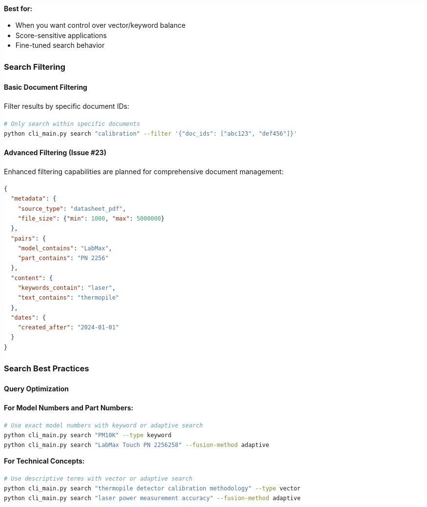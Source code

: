**Best for:**
- When you want control over vector/keyword balance
- Score-sensitive applications
- Fine-tuned search behavior

### Search Filtering

#### Basic Document Filtering
Filter results by specific document IDs:

```bash
# Only search within specific documents
python cli_main.py search "calibration" --filter '{"doc_ids": ["abc123", "def456"]}'
```

#### Advanced Filtering (Issue #23)
Enhanced filtering capabilities are planned for comprehensive document management:

```json
{
  "metadata": {
    "source_type": "datasheet_pdf",
    "file_size": {"min": 1000, "max": 5000000}
  },
  "pairs": {
    "model_contains": "LabMax",
    "part_contains": "PN 2256"
  },
  "content": {
    "keywords_contain": "laser",
    "text_contains": "thermopile"
  },
  "dates": {
    "created_after": "2024-01-01"
  }
}
```

### Search Best Practices

#### Query Optimization

**For Model Numbers and Part Numbers:**
```bash
# Use exact model numbers with keyword or adaptive search
python cli_main.py search "PM10K" --type keyword
python cli_main.py search "LabMax Touch PN 2256258" --fusion-method adaptive
```

**For Technical Concepts:**
```bash
# Use descriptive terms with vector or adaptive search
python cli_main.py search "thermopile detector calibration methodology" --type vector
python cli_main.py search "laser power measurement accuracy" --fusion-method adaptive
```
